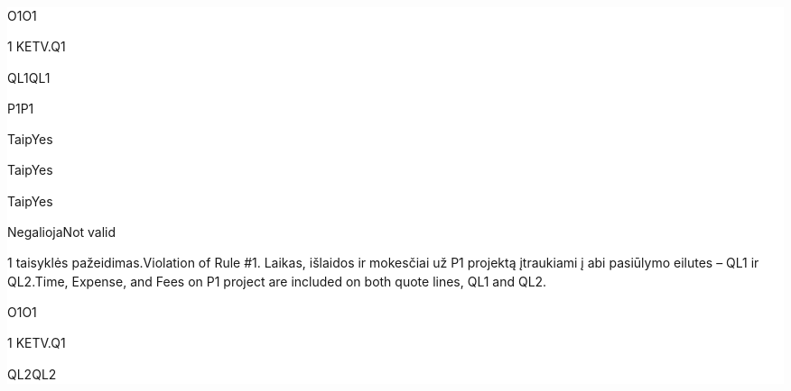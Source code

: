 <span data-ttu-id="e7e3f-181">O1</span><span class="sxs-lookup"><span data-stu-id="e7e3f-181">O1</span></span> </p>
            </td>
            <td width="41" valign="top">
                <p>
<span data-ttu-id="e7e3f-182">1 KETV.</span><span class="sxs-lookup"><span data-stu-id="e7e3f-182">Q1</span></span> </p>
            </td>
            <td width="42" valign="top">
                <p>
<span data-ttu-id="e7e3f-183">QL1</span><span class="sxs-lookup"><span data-stu-id="e7e3f-183">QL1</span></span> </p>
            </td>
            <td width="42" valign="top">
                <p>
<span data-ttu-id="e7e3f-184">P1</span><span class="sxs-lookup"><span data-stu-id="e7e3f-184">P1</span></span> </p>
            </td>
            <td width="48" valign="top">
                <p>
<span data-ttu-id="e7e3f-185">Taip</span><span class="sxs-lookup"><span data-stu-id="e7e3f-185">Yes</span></span> </p>
            </td>
            <td width="48" valign="top">
                <p>
<span data-ttu-id="e7e3f-186">Taip</span><span class="sxs-lookup"><span data-stu-id="e7e3f-186">Yes</span></span> </p>
            </td>
            <td width="42" valign="top">
                <p>
<span data-ttu-id="e7e3f-187">Taip</span><span class="sxs-lookup"><span data-stu-id="e7e3f-187">Yes</span></span> </p>
            </td>
            <td width="54" rowspan="2" valign="top">
                <p>
<span data-ttu-id="e7e3f-188">Negalioja</span><span class="sxs-lookup"><span data-stu-id="e7e3f-188">Not valid</span></span> </p>
            </td>
            <td width="308" rowspan="2" valign="top">
                <p>
<span data-ttu-id="e7e3f-189">1 taisyklės pažeidimas.</span><span class="sxs-lookup"><span data-stu-id="e7e3f-189">Violation of Rule #1.</span></span> <span data-ttu-id="e7e3f-190">Laikas, išlaidos ir mokesčiai už P1 projektą įtraukiami į abi pasiūlymo eilutes – QL1 ir QL2.</span><span class="sxs-lookup"><span data-stu-id="e7e3f-190">Time, Expense, and Fees on P1 project are included on both quote lines, QL1 and QL2.</span></span>
                </p>
            </td>
        </tr>
        <tr>
            <td width="61" valign="top">
                <p>
<span data-ttu-id="e7e3f-191">O1</span><span class="sxs-lookup"><span data-stu-id="e7e3f-191">O1</span></span> </p>
            </td>
            <td width="41" valign="top">
                <p>
<span data-ttu-id="e7e3f-192">1 KETV.</span><span class="sxs-lookup"><span data-stu-id="e7e3f-192">Q1</span></span> </p>
            </td>
            <td width="42" valign="top">
                <p>
<span data-ttu-id="e7e3f-193">QL2</span><span class="sxs-lookup"><span data-stu-id="e7e3f-193">QL2</span></span> </p>
            </td>